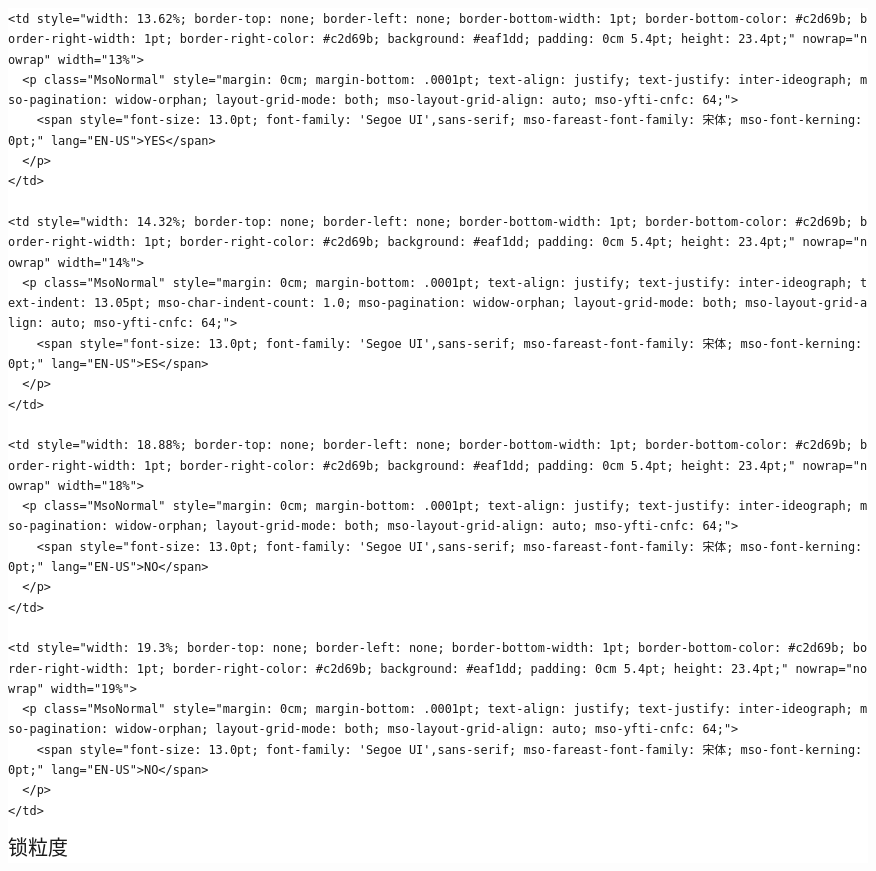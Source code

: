     <td style="width: 13.62%; border-top: none; border-left: none; border-bottom-width: 1pt; border-bottom-color: #c2d69b; border-right-width: 1pt; border-right-color: #c2d69b; background: #eaf1dd; padding: 0cm 5.4pt; height: 23.4pt;" nowrap="nowrap" width="13%">
      <p class="MsoNormal" style="margin: 0cm; margin-bottom: .0001pt; text-align: justify; text-justify: inter-ideograph; mso-pagination: widow-orphan; layout-grid-mode: both; mso-layout-grid-align: auto; mso-yfti-cnfc: 64;">
        <span style="font-size: 13.0pt; font-family: 'Segoe UI',sans-serif; mso-fareast-font-family: 宋体; mso-font-kerning: 0pt;" lang="EN-US">YES</span>
      </p>
    </td>
    
    <td style="width: 14.32%; border-top: none; border-left: none; border-bottom-width: 1pt; border-bottom-color: #c2d69b; border-right-width: 1pt; border-right-color: #c2d69b; background: #eaf1dd; padding: 0cm 5.4pt; height: 23.4pt;" nowrap="nowrap" width="14%">
      <p class="MsoNormal" style="margin: 0cm; margin-bottom: .0001pt; text-align: justify; text-justify: inter-ideograph; text-indent: 13.05pt; mso-char-indent-count: 1.0; mso-pagination: widow-orphan; layout-grid-mode: both; mso-layout-grid-align: auto; mso-yfti-cnfc: 64;">
        <span style="font-size: 13.0pt; font-family: 'Segoe UI',sans-serif; mso-fareast-font-family: 宋体; mso-font-kerning: 0pt;" lang="EN-US">ES</span>
      </p>
    </td>
    
    <td style="width: 18.88%; border-top: none; border-left: none; border-bottom-width: 1pt; border-bottom-color: #c2d69b; border-right-width: 1pt; border-right-color: #c2d69b; background: #eaf1dd; padding: 0cm 5.4pt; height: 23.4pt;" nowrap="nowrap" width="18%">
      <p class="MsoNormal" style="margin: 0cm; margin-bottom: .0001pt; text-align: justify; text-justify: inter-ideograph; mso-pagination: widow-orphan; layout-grid-mode: both; mso-layout-grid-align: auto; mso-yfti-cnfc: 64;">
        <span style="font-size: 13.0pt; font-family: 'Segoe UI',sans-serif; mso-fareast-font-family: 宋体; mso-font-kerning: 0pt;" lang="EN-US">NO</span>
      </p>
    </td>
    
    <td style="width: 19.3%; border-top: none; border-left: none; border-bottom-width: 1pt; border-bottom-color: #c2d69b; border-right-width: 1pt; border-right-color: #c2d69b; background: #eaf1dd; padding: 0cm 5.4pt; height: 23.4pt;" nowrap="nowrap" width="19%">
      <p class="MsoNormal" style="margin: 0cm; margin-bottom: .0001pt; text-align: justify; text-justify: inter-ideograph; mso-pagination: widow-orphan; layout-grid-mode: both; mso-layout-grid-align: auto; mso-yfti-cnfc: 64;">
        <span style="font-size: 13.0pt; font-family: 'Segoe UI',sans-serif; mso-fareast-font-family: 宋体; mso-font-kerning: 0pt;" lang="EN-US">NO</span>
      </p>
    </td>
  </tr>
  
  <tr style="mso-yfti-irow: 1; height: 23.4pt;">
    <td style="width: 20.3%; border-right-width: 1pt; border-bottom-width: 1pt; border-left-width: 1pt; border-right-color: #c2d69b; border-bottom-color: #c2d69b; border-left-color: #c2d69b; border-top: none; padding: 0cm 5.4pt; height: 23.4pt;" nowrap="nowrap" width="20%">
      <p class="MsoNormal" style="margin: 0cm; margin-bottom: .0001pt; text-align: justify; text-justify: inter-ideograph; mso-pagination: widow-orphan; layout-grid-mode: both; mso-layout-grid-align: auto; mso-yfti-cnfc: 4;">
        <span style="font-size: 15.0pt; font-family: 黑体; mso-bidi-font-family: Arial; mso-font-kerning: 0pt; mso-bidi-font-weight: bold;">锁粒度</span>
      </p>
    </td>
    